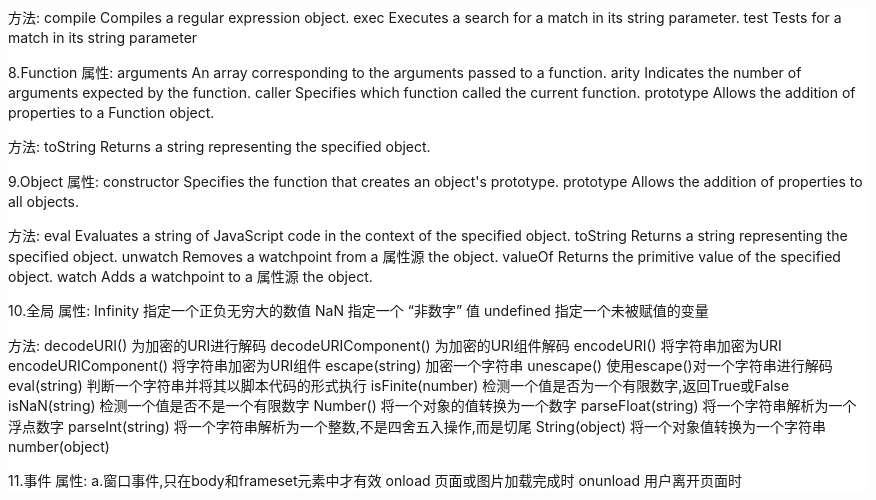 方法:
compile     Compiles a regular expression object. 
exec       Executes a search for a match in its string parameter. 
test       Tests for a match in its string parameter

8.Function
属性:
arguments    An array corresponding to the arguments passed to a function. 
arity      Indicates the number of arguments expected by the function. 
caller      Specifies which function called the current function. 
prototype    Allows the addition of properties to a Function object.

方法:
toString     Returns a string representing the specified object.

9.Object
属性:
constructor Specifies the function that creates an object's prototype. 
prototype    Allows the addition of properties to all objects.

方法:
eval       Evaluates a string of JavaScript code in the context of the specified object. 
toString     Returns a string representing the specified object. 
unwatch     Removes a watchpoint from a 属性源 the object. 
valueOf     Returns the primitive value of the specified object. 
watch      Adds a watchpoint to a 属性源 the object.

10.全局
属性:
Infinity     指定一个正负无穷大的数值
NaN       指定一个 “非数字” 值
undefined    指定一个未被赋值的变量

方法:
decodeURI()       为加密的URI进行解码
decodeURIComponent() 为加密的URI组件解码
encodeURI()       将字符串加密为URI
encodeURIComponent() 将字符串加密为URI组件
escape(string)      加密一个字符串
unescape()        使用escape()对一个字符串进行解码
eval(string)       判断一个字符串并将其以脚本代码的形式执行
isFinite(number)     检测一个值是否为一个有限数字,返回True或False
isNaN(string)      检测一个值是否不是一个有限数字
Number()         将一个对象的值转换为一个数字
parseFloat(string)    将一个字符串解析为一个浮点数字
parseInt(string)     将一个字符串解析为一个整数,不是四舍五入操作,而是切尾
String(object)      将一个对象值转换为一个字符串
number(object)

11.事件
属性:
a.窗口事件,只在body和frameset元素中才有效
onload      页面或图片加载完成时
onunload     用户离开页面时
